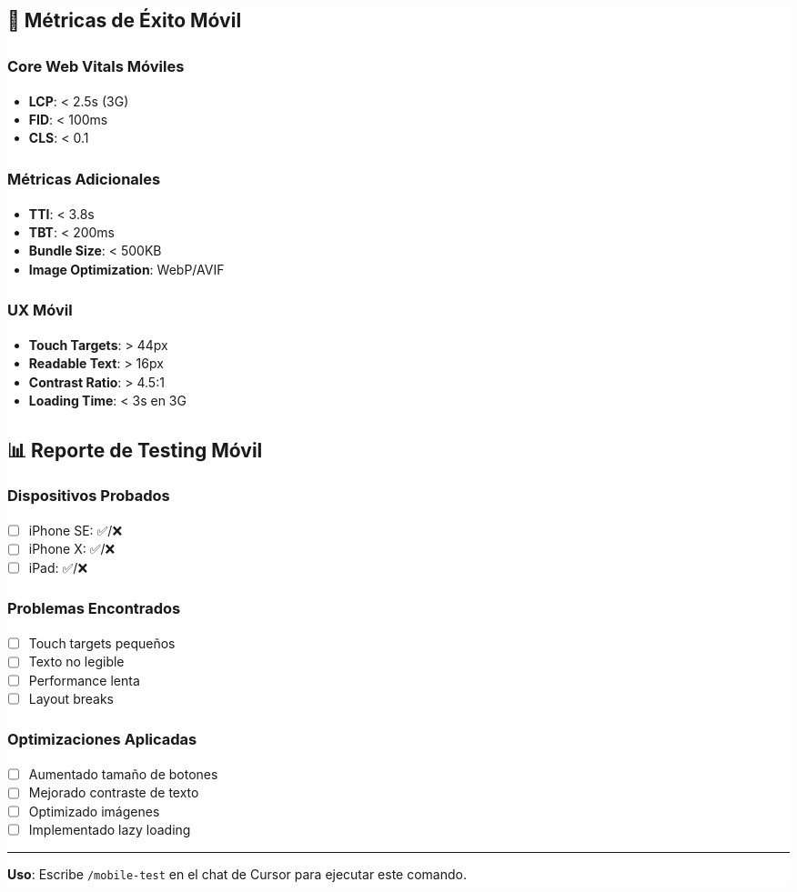 ## 🎯 **Métricas de Éxito Móvil**

### **Core Web Vitals Móviles**
- **LCP**: < 2.5s (3G)
- **FID**: < 100ms
- **CLS**: < 0.1

### **Métricas Adicionales**
- **TTI**: < 3.8s
- **TBT**: < 200ms
- **Bundle Size**: < 500KB
- **Image Optimization**: WebP/AVIF

### **UX Móvil**
- **Touch Targets**: > 44px
- **Readable Text**: > 16px
- **Contrast Ratio**: > 4.5:1
- **Loading Time**: < 3s en 3G

## 📊 **Reporte de Testing Móvil**

### **Dispositivos Probados**
- [ ] iPhone SE: ✅/❌
- [ ] iPhone X: ✅/❌
- [ ] iPad: ✅/❌

### **Problemas Encontrados**
- [ ] Touch targets pequeños
- [ ] Texto no legible
- [ ] Performance lenta
- [ ] Layout breaks

### **Optimizaciones Aplicadas**
- [ ] Aumentado tamaño de botones
- [ ] Mejorado contraste de texto
- [ ] Optimizado imágenes
- [ ] Implementado lazy loading

---

**Uso**: Escribe `/mobile-test` en el chat de Cursor para ejecutar este comando.
